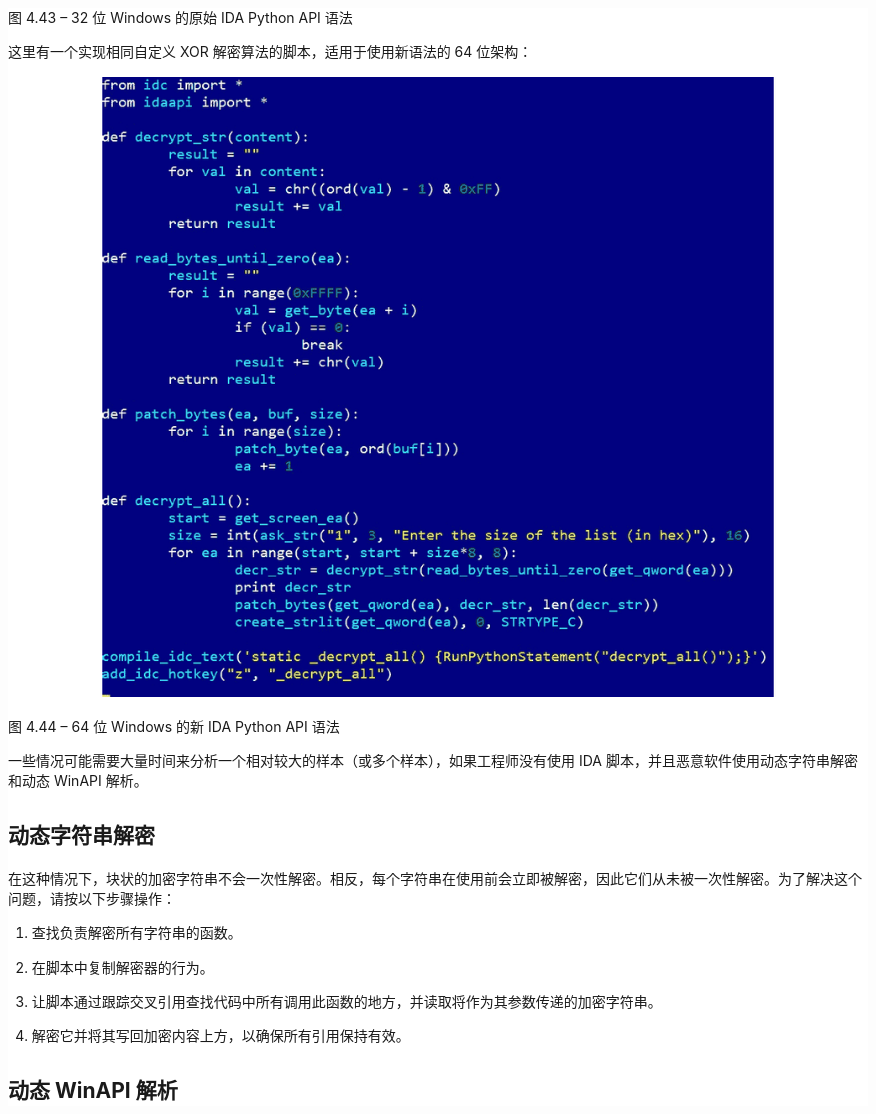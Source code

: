 图 4.43 – 32 位 Windows 的原始 IDA Python API 语法

这里有一个实现相同自定义 XOR 解密算法的脚本，适用于使用新语法的 64 位架构：

![图 4.44 – 64 位 Windows 的新 IDA Python API 语法](img/Figure_4.44_B18500.jpg)

图 4.44 – 64 位 Windows 的新 IDA Python API 语法

一些情况可能需要大量时间来分析一个相对较大的样本（或多个样本），如果工程师没有使用 IDA 脚本，并且恶意软件使用动态字符串解密和动态 WinAPI 解析。

## 动态字符串解密

在这种情况下，块状的加密字符串不会一次性解密。相反，每个字符串在使用前会立即被解密，因此它们从未被一次性解密。为了解决这个问题，请按以下步骤操作：

1.  查找负责解密所有字符串的函数。

1.  在脚本中复制解密器的行为。

1.  让脚本通过跟踪交叉引用查找代码中所有调用此函数的地方，并读取将作为其参数传递的加密字符串。

1.  解密它并将其写回加密内容上方，以确保所有引用保持有效。

## 动态 WinAPI 解析

